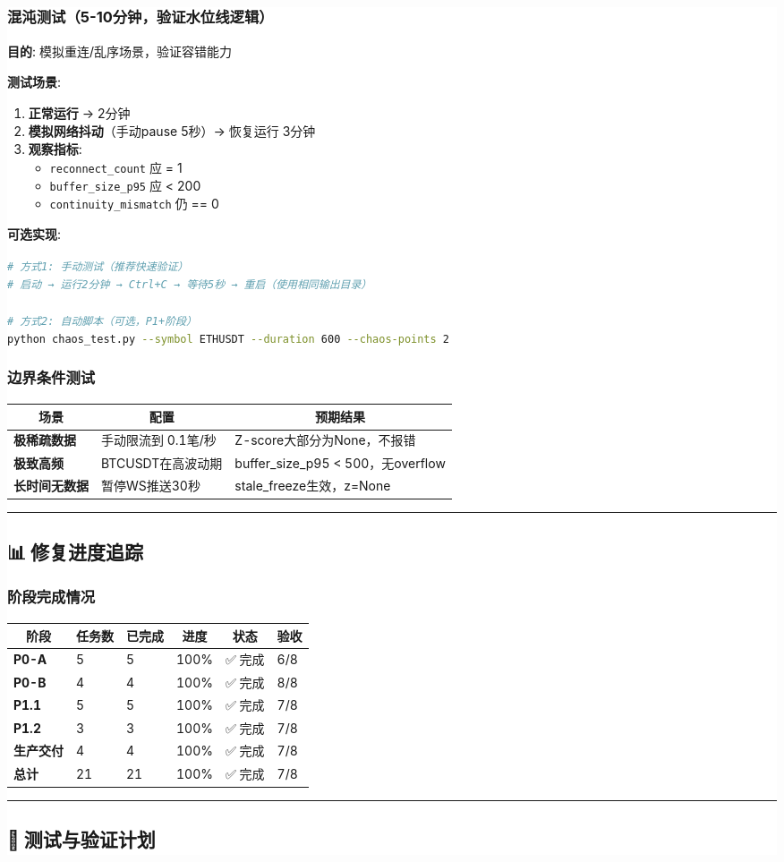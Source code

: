 ### 混沌测试（5-10分钟，验证水位线逻辑）

**目的**: 模拟重连/乱序场景，验证容错能力

**测试场景**:
1. **正常运行** → 2分钟
2. **模拟网络抖动**（手动pause 5秒）→ 恢复运行 3分钟
3. **观察指标**:
   - `reconnect_count` 应 = 1
   - `buffer_size_p95` 应 < 200
   - `continuity_mismatch` 仍 == 0

**可选实现**:
```bash
# 方式1: 手动测试（推荐快速验证）
# 启动 → 运行2分钟 → Ctrl+C → 等待5秒 → 重启（使用相同输出目录）

# 方式2: 自动脚本（可选，P1+阶段）
python chaos_test.py --symbol ETHUSDT --duration 600 --chaos-points 2
```

### 边界条件测试

| 场景 | 配置 | 预期结果 |
|------|------|---------|
| **极稀疏数据** | 手动限流到 0.1笔/秒 | Z-score大部分为None，不报错 |
| **极致高频** | BTCUSDT在高波动期 | buffer_size_p95 < 500，无overflow |
| **长时间无数据** | 暂停WS推送30秒 | stale_freeze生效，z=None |

---

## 📊 修复进度追踪

### 阶段完成情况

| 阶段 | 任务数 | 已完成 | 进度 | 状态 | 验收 |
|------|--------|--------|------|------|------|
| **P0-A** | 5 | 5 | 100% | ✅ 完成 | 6/8 |
| **P0-B** | 4 | 4 | 100% | ✅ 完成 | 8/8 |
| **P1.1** | 5 | 5 | 100% | ✅ 完成 | 7/8 |
| **P1.2** | 3 | 3 | 100% | ✅ 完成 | 7/8 |
| **生产交付** | 4 | 4 | 100% | ✅ 完成 | 7/8 |
| **总计** | 21 | 21 | 100% | ✅ 完成 | 7/8 |

---

## 🔬 测试与验证计划
